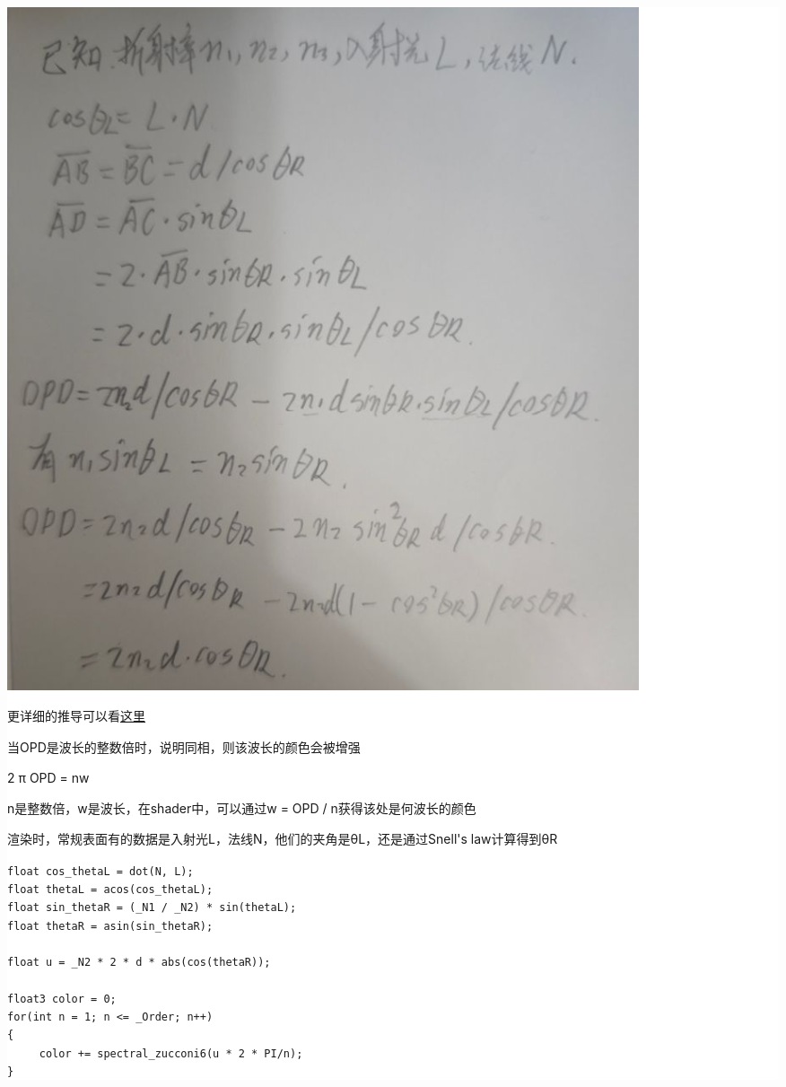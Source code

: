 ​![image](/assets/images/2025-04-17-虹彩效果/image-20250414113555-bjfhi5r.png)​

更详细的推导可以看[这里](https://www.alanzucconi.com/2017/07/25/the-mathematics-of-thin-film-interference/)

当OPD是波长的整数倍时，说明同相，则该波长的颜色会被增强

2 π OPD  = nw

n是整数倍，w是波长，在shader中，可以通过w = OPD / n获得该处是何波长的颜色

渲染时，常规表面有的数据是入射光L，法线N，他们的夹角是θL，还是通过Snell's law计算得到θR

```hlsl
float cos_thetaL = dot(N, L);
float thetaL = acos(cos_thetaL);
float sin_thetaR = (_N1 / _N2) * sin(thetaL);
float thetaR = asin(sin_thetaR);

float u = _N2 * 2 * d * abs(cos(thetaR));

float3 color = 0;
for(int n = 1; n <= _Order; n++)
{
     color += spectral_zucconi6(u * 2 * PI/n);
}
```
